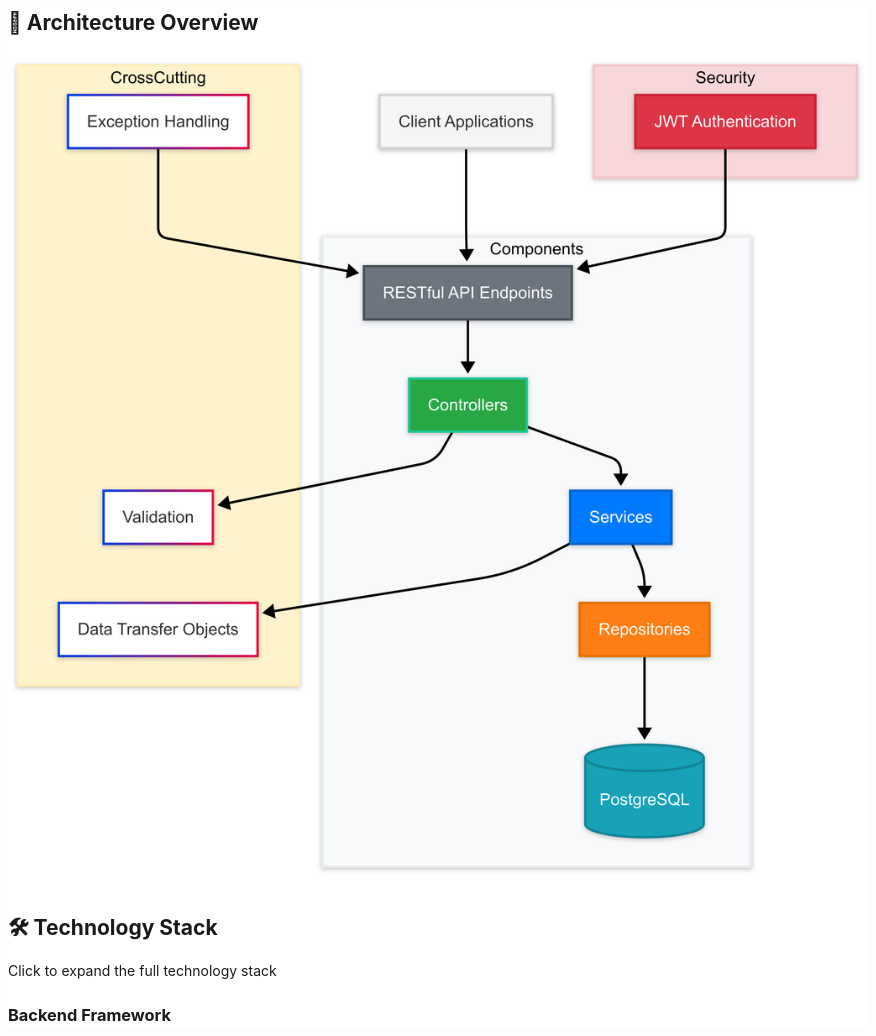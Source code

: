 ## 🌈 Architecture Overview

![Editor _ Mermaid Chart-2025-03-24-113900.png](assets/img/Editor%20_%20Mermaid%20Chart-2025-03-24-113900.png)

## 🛠️ Technology Stack

  <summary>Click to expand the full technology stack</summary>

### Backend Framework
